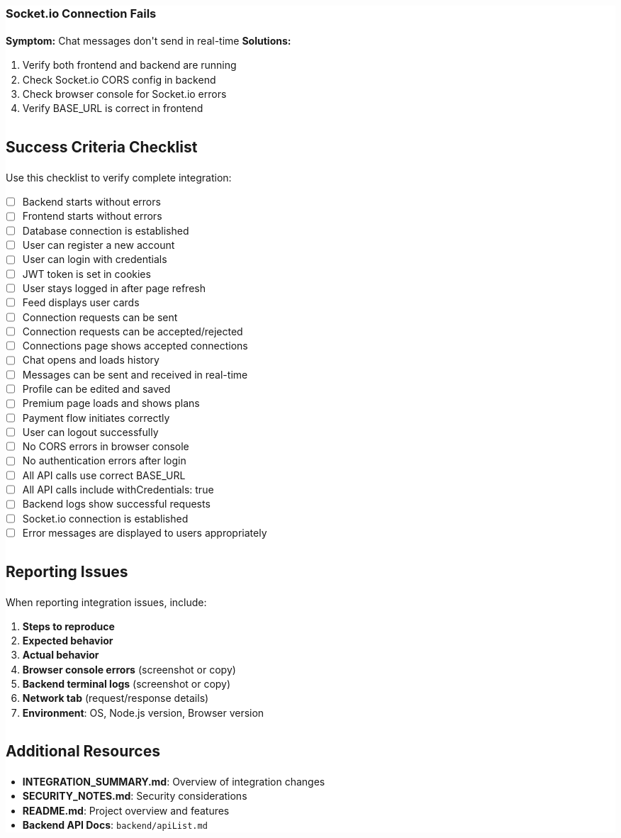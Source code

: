 ### Socket.io Connection Fails
**Symptom:** Chat messages don't send in real-time
**Solutions:**
1. Verify both frontend and backend are running
2. Check Socket.io CORS config in backend
3. Check browser console for Socket.io errors
4. Verify BASE_URL is correct in frontend

## Success Criteria Checklist

Use this checklist to verify complete integration:

- [ ] Backend starts without errors
- [ ] Frontend starts without errors
- [ ] Database connection is established
- [ ] User can register a new account
- [ ] User can login with credentials
- [ ] JWT token is set in cookies
- [ ] User stays logged in after page refresh
- [ ] Feed displays user cards
- [ ] Connection requests can be sent
- [ ] Connection requests can be accepted/rejected
- [ ] Connections page shows accepted connections
- [ ] Chat opens and loads history
- [ ] Messages can be sent and received in real-time
- [ ] Profile can be edited and saved
- [ ] Premium page loads and shows plans
- [ ] Payment flow initiates correctly
- [ ] User can logout successfully
- [ ] No CORS errors in browser console
- [ ] No authentication errors after login
- [ ] All API calls use correct BASE_URL
- [ ] All API calls include withCredentials: true
- [ ] Backend logs show successful requests
- [ ] Socket.io connection is established
- [ ] Error messages are displayed to users appropriately

## Reporting Issues

When reporting integration issues, include:

1. **Steps to reproduce**
2. **Expected behavior**
3. **Actual behavior**
4. **Browser console errors** (screenshot or copy)
5. **Backend terminal logs** (screenshot or copy)
6. **Network tab** (request/response details)
7. **Environment**: OS, Node.js version, Browser version

## Additional Resources

- **INTEGRATION_SUMMARY.md**: Overview of integration changes
- **SECURITY_NOTES.md**: Security considerations
- **README.md**: Project overview and features
- **Backend API Docs**: `backend/apiList.md`
